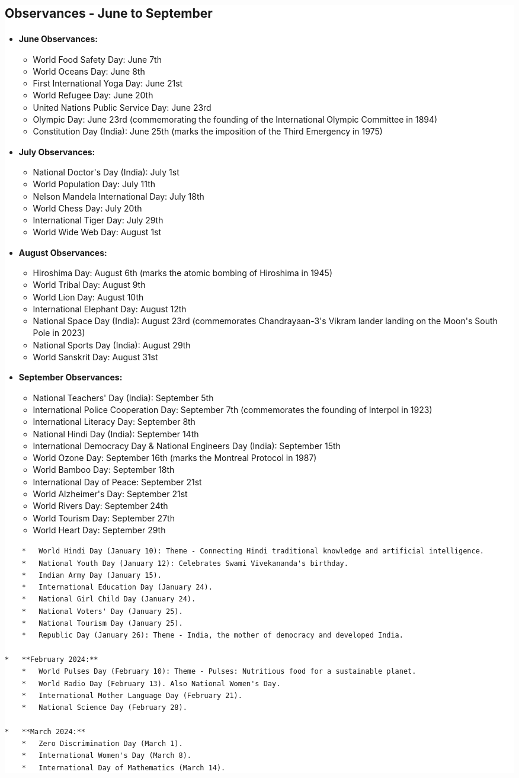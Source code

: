## Observances - June to September
*   **June Observances:**
    * World Food Safety Day: June 7th
    * World Oceans Day: June 8th
    * First International Yoga Day: June 21st
    * World Refugee Day: June 20th
    * United Nations Public Service Day: June 23rd
    * Olympic Day: June 23rd (commemorating the founding of the International Olympic Committee in 1894)
    * Constitution Day (India): June 25th (marks the imposition of the Third Emergency in 1975)

*   **July Observances:**
    * National Doctor's Day (India): July 1st
    * World Population Day: July 11th
    * Nelson Mandela International Day: July 18th
    * World Chess Day: July 20th
    * International Tiger Day: July 29th
    * World Wide Web Day: August 1st

*   **August Observances:**
    * Hiroshima Day: August 6th (marks the atomic bombing of Hiroshima in 1945)
    * World Tribal Day: August 9th
    * World Lion Day: August 10th
    * International Elephant Day: August 12th
    * National Space Day (India): August 23rd (commemorates Chandrayaan-3's Vikram lander landing on the Moon's South Pole in 2023)
    * National Sports Day (India): August 29th
    * World Sanskrit Day: August 31st

*   **September Observances:**
    * National Teachers' Day (India): September 5th
    * International Police Cooperation Day: September 7th (commemorates the founding of Interpol in 1923)
    * International Literacy Day: September 8th
    * National Hindi Day (India): September 14th
    * International Democracy Day & National Engineers Day (India): September 15th
    * World Ozone Day: September 16th (marks the Montreal Protocol in 1987)
    * World Bamboo Day: September 18th
    * International Day of Peace: September 21st
    * World Alzheimer's Day: September 21st
    * World Rivers Day: September 24th
    * World Tourism Day: September 27th
    * World Heart Day: September 29th
```*   **January 2024:**
    *   World Hindi Day (January 10): Theme - Connecting Hindi traditional knowledge and artificial intelligence.
    *   National Youth Day (January 12): Celebrates Swami Vivekananda's birthday.
    *   Indian Army Day (January 15).
    *   International Education Day (January 24).
    *   National Girl Child Day (January 24).
    *   National Voters' Day (January 25).
    *   National Tourism Day (January 25).
    *   Republic Day (January 26): Theme - India, the mother of democracy and developed India.

*   **February 2024:**
    *   World Pulses Day (February 10): Theme - Pulses: Nutritious food for a sustainable planet.
    *   World Radio Day (February 13). Also National Women's Day.
    *   International Mother Language Day (February 21).
    *   National Science Day (February 28).

*   **March 2024:**
    *   Zero Discrimination Day (March 1).
    *   International Women's Day (March 8).
    *   International Day of Mathematics (March 14).
```